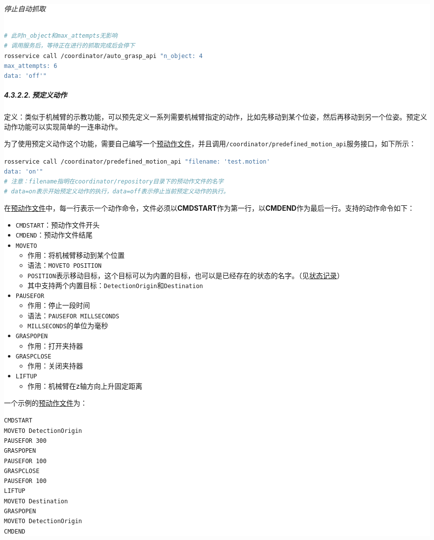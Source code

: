 ###### 停止自动抓取

```bash
# 此时n_object和max_attempts无影响
# 调用服务后，等待正在进行的抓取完成后会停下
rosservice call /coordinator/auto_grasp_api "n_object: 4
max_attempts: 6
data: 'off'"
```

##### 4.3.2.2. 预定义动作

定义：类似于机械臂的示教功能，可以预先定义一系列需要机械臂指定的动作，比如先移动到某个位姿，然后再移动到另一个位姿。预定义动作功能可以实现简单的一连串动作。

为了使用预定义动作这个功能，需要自己编写一个<u>预动作文件</u>，并且调用`/coordinator/predefined_motion_api`服务接口，如下所示：

```bash
rosservice call /coordinator/predefined_motion_api "filename: 'test.motion'
data: 'on'"
# 注意：filename指明在coordinator/repository目录下的预动作文件的名字
# data=on表示开始预定义动作的执行，data=off表示停止当前预定义动作的执行。
```

在<u>预动作文件</u>中，每一行表示一个动作命令，文件必须以**CMDSTART**作为第一行，以**CMDEND**作为最后一行。支持的动作命令如下：

* `CMDSTART`：预动作文件开头
* `CMDEND`：预动作文件结尾
* `MOVETO`
  * 作用：将机械臂移动到某个位置
  * 语法：`MOVETO POSITION`
  * `POSITION`表示移动目标，这个目标可以为内置的目标，也可以是已经存在的状态的名字。（见[状态记录](#433-状态记录)）
  * 其中支持两个内置目标：`DetectionOrigin`和`Destination`
* `PAUSEFOR`
  * 作用：停止一段时间
  * 语法：`PAUSEFOR MILLSECONDS`
  * `MILLSECONDS`的单位为毫秒
* `GRASPOPEN`
  * 作用：打开夹持器
* `GRASPCLOSE`
  * 作用：关闭夹持器
* `LIFTUP`
  * 作用：机械臂在z轴方向上升固定距离

一个示例的<u>预动作文件</u>为：

```
CMDSTART
MOVETO DetectionOrigin
PAUSEFOR 300
GRASPOPEN
PAUSEFOR 100
GRASPCLOSE
PAUSEFOR 100
LIFTUP
MOVETO Destination
GRASPOPEN
MOVETO DetectionOrigin
CMDEND
```

